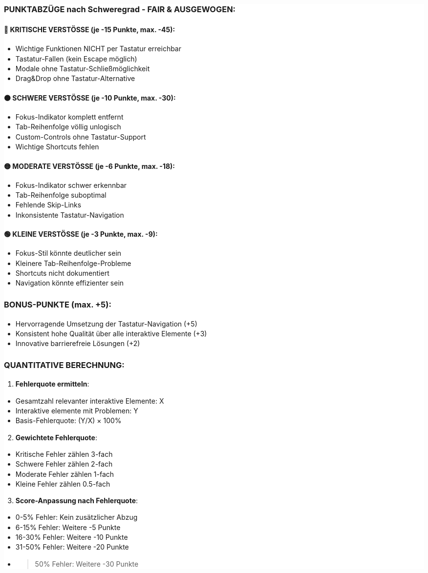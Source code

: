 ### PUNKTABZÜGE nach Schweregrad - FAIR & AUSGEWOGEN:

#### 🔴 KRITISCHE VERSTÖSSE (je -15 Punkte, max. -45):
- Wichtige Funktionen NICHT per Tastatur erreichbar
- Tastatur-Fallen (kein Escape möglich)
- Modale ohne Tastatur-Schließmöglichkeit
- Drag&Drop ohne Tastatur-Alternative

#### 🟠 SCHWERE VERSTÖSSE (je -10 Punkte, max. -30):
- Fokus-Indikator komplett entfernt
- Tab-Reihenfolge völlig unlogisch
- Custom-Controls ohne Tastatur-Support
- Wichtige Shortcuts fehlen

#### 🟡 MODERATE VERSTÖSSE (je -6 Punkte, max. -18):
- Fokus-Indikator schwer erkennbar
- Tab-Reihenfolge suboptimal
- Fehlende Skip-Links
- Inkonsistente Tastatur-Navigation

#### 🟢 KLEINE VERSTÖSSE (je -3 Punkte, max. -9):
- Fokus-Stil könnte deutlicher sein
- Kleinere Tab-Reihenfolge-Probleme
- Shortcuts nicht dokumentiert
- Navigation könnte effizienter sein

### BONUS-PUNKTE (max. +5):
- Hervorragende Umsetzung der Tastatur-Navigation (+5)
- Konsistent hohe Qualität über alle interaktive Elemente (+3)
- Innovative barrierefreie Lösungen (+2)

### QUANTITATIVE BERECHNUNG:

1. **Fehlerquote ermitteln**:
- Gesamtzahl relevanter interaktive Elemente: X
- Interaktive elemente mit Problemen: Y
- Basis-Fehlerquote: (Y/X) × 100%

2. **Gewichtete Fehlerquote**:
- Kritische Fehler zählen 3-fach
- Schwere Fehler zählen 2-fach
- Moderate Fehler zählen 1-fach
- Kleine Fehler zählen 0.5-fach

3. **Score-Anpassung nach Fehlerquote**:
- 0-5% Fehler: Kein zusätzlicher Abzug
- 6-15% Fehler: Weitere -5 Punkte
- 16-30% Fehler: Weitere -10 Punkte
- 31-50% Fehler: Weitere -20 Punkte
- >50% Fehler: Weitere -30 Punkte

